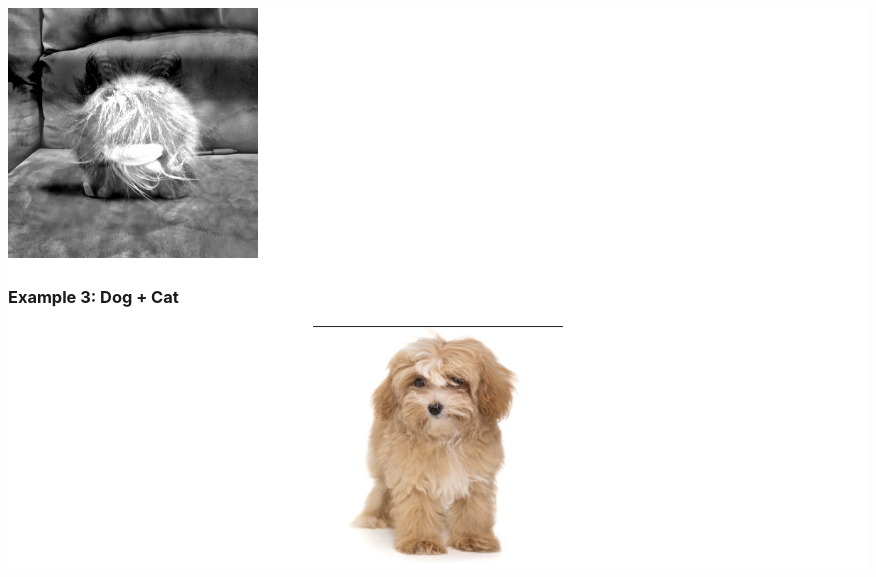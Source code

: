   <img src="/assets/images/frequency/pt2/hybrid-tennis-small_monster.jpg" width="250"/>
</p>


### Example 3: Dog + Cat

<p align="center">
  <img src="/assets/images/frequency/input/dog.jpg" width="250"/>